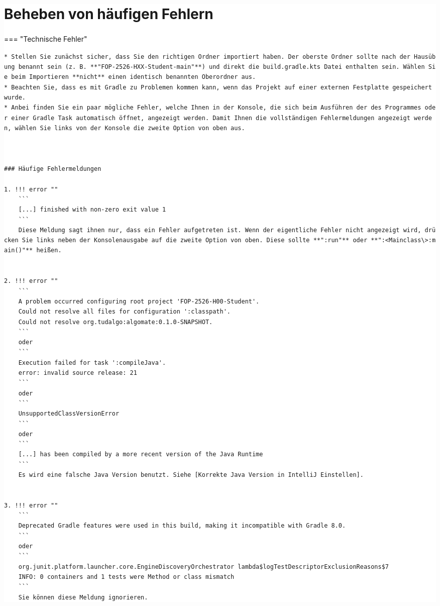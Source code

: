 # Beheben von häufigen Fehlern

=== "Technische Fehler"

    * Stellen Sie zunächst sicher, dass Sie den richtigen Ordner importiert haben. Der oberste Ordner sollte nach der Hausübung benannt sein (z. B. **"FOP-2526-HXX-Student-main"**) und direkt die build.gradle.kts Datei enthalten sein. Wählen Sie beim Importieren **nicht** einen identisch benannten Oberordner aus.
    * Beachten Sie, dass es mit Gradle zu Problemen kommen kann, wenn das Projekt auf einer externen Festplatte gespeichert wurde.
    * Anbei finden Sie ein paar mögliche Fehler, welche Ihnen in der Konsole, die sich beim Ausführen der des Programmes oder einer Gradle Task automatisch öffnet, angezeigt werden. Damit Ihnen die vollständigen Fehlermeldungen angezeigt werden, wählen Sie links von der Konsole die zweite Option von oben aus.



    ### Häufige Fehlermeldungen

    1. !!! error ""
        ```
        [...] finished with non-zero exit value 1
        ```
        Diese Meldung sagt ihnen nur, dass ein Fehler aufgetreten ist. Wenn der eigentliche Fehler nicht angezeigt wird, drücken Sie links neben der Konsolenausgabe auf die zweite Option von oben. Diese sollte **":run"** oder **":<Mainclass\>:main()"** heißen.


    2. !!! error ""
        ```
        A problem occurred configuring root project 'FOP-2526-H00-Student'.
        Could not resolve all files for configuration ':classpath'.
        Could not resolve org.tudalgo:algomate:0.1.0-SNAPSHOT.
        ```
        oder
        ```
        Execution failed for task ':compileJava'.
        error: invalid source release: 21
        ```
        oder
        ```
        UnsupportedClassVersionError
        ```
        oder
        ```
        [...] has been compiled by a more recent version of the Java Runtime
        ```
        Es wird eine falsche Java Version benutzt. Siehe [Korrekte Java Version in IntelliJ Einstellen].


    3. !!! error ""
        ```
        Deprecated Gradle features were used in this build, making it incompatible with Gradle 8.0.
        ```
        oder
        ```
        org.junit.platform.launcher.core.EngineDiscoveryOrchestrator lambda$logTestDescriptorExclusionReasons$7
        INFO: 0 containers and 1 tests were Method or class mismatch
        ```
        Sie können diese Meldung ignorieren.


[Korrekte Java Version in IntelliJ Einstellen]: https://wiki.tudalgo.org/exercises/fix-errors/#korrekte-java-version-in-intellij-einstellen
[Anleitung zum Installieren von Java]: https://wiki.tudalgo.org/preparation/installation-java/
[Anleitung zum Exportieren]: https://wiki.tudalgo.org/exercises/export-upload/#exportieren
[Java mehr Speicher zuzuweisen]: https://wiki.tudalgo.org/exercises/fix-errors/#java-mehr-speicher-zuweisen
[Aktualisieren der Vorlage]: /exercises/download-import/#aktualisieren-der-vorlage
[Typische Programmierfehler]: /exercises/fix-errors/#typische-programmierfehler
[Bevor Sie eine Sprechstunde besuchen]: /support/good-bad-questions
[Debugging]: /exercises/fix-errors/#debugging
[List]: https://docs.oracle.com/javase/8/docs/api/java/util/List.html
[Moodle Forum für technische Fragen]: https://moodle.informatik.tu-darmstadt.de/mod/forum/view.php?id=68769
[Discord Server]: https://moodle.informatik.tu-darmstadt.de/course/view.php?id=1632&sectionid=21309#sectionid-21230-title